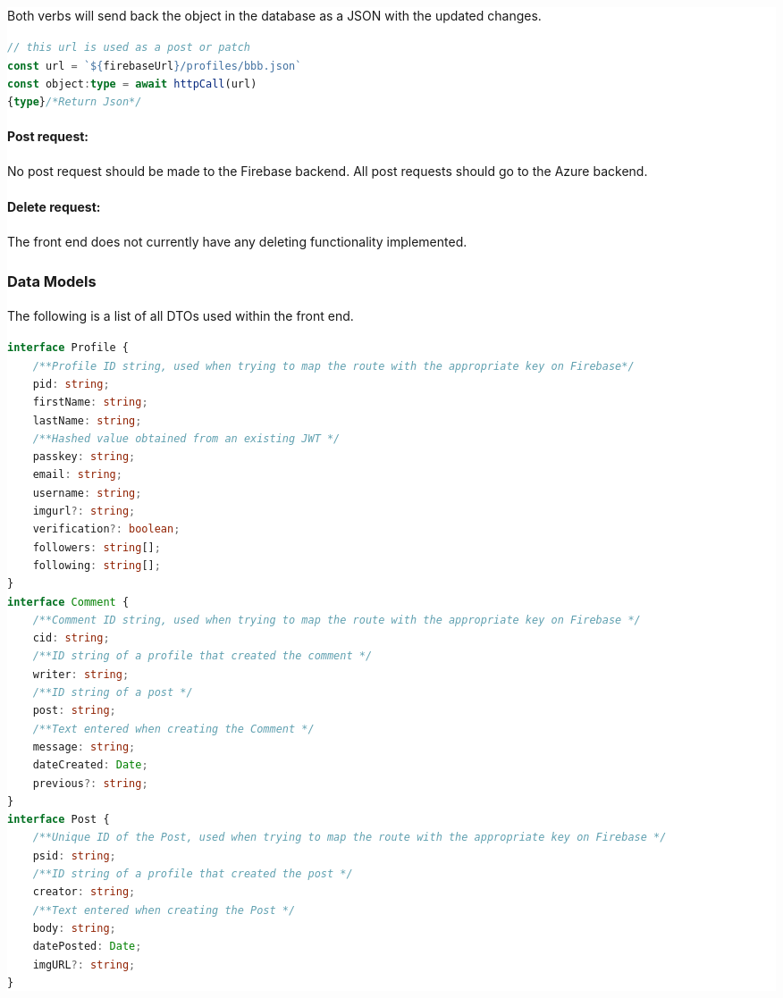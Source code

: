 
Both verbs will send back the object in the database as a JSON with the updated changes.

```TypeScript
// this url is used as a post or patch
const url = `${firebaseUrl}/profiles/bbb.json`
const object:type = await httpCall(url)
{type}/*Return Json*/


```

#### **Post request:**

No post request should be made to the Firebase backend. All post requests should go to the Azure backend.

#### **Delete request:**

The front end does not currently have any deleting functionality implemented.

### **Data Models**

The following is a list of all DTOs used within the front end.

```TypeScript
interface Profile {
    /**Profile ID string, used when trying to map the route with the appropriate key on Firebase*/
    pid: string;
    firstName: string;
    lastName: string;
    /**Hashed value obtained from an existing JWT */
    passkey: string;
    email: string;
    username: string;
    imgurl?: string;
    verification?: boolean;
    followers: string[];
    following: string[];
}
interface Comment {
    /**Comment ID string, used when trying to map the route with the appropriate key on Firebase */
    cid: string;
    /**ID string of a profile that created the comment */
    writer: string;
    /**ID string of a post */
    post: string;
    /**Text entered when creating the Comment */
    message: string;
    dateCreated: Date;
    previous?: string;
}
interface Post {
    /**Unique ID of the Post, used when trying to map the route with the appropriate key on Firebase */
    psid: string;
    /**ID string of a profile that created the post */
    creator: string;
    /**Text entered when creating the Post */
    body: string;
    datePosted: Date;
    imgURL?: string;
}
```
